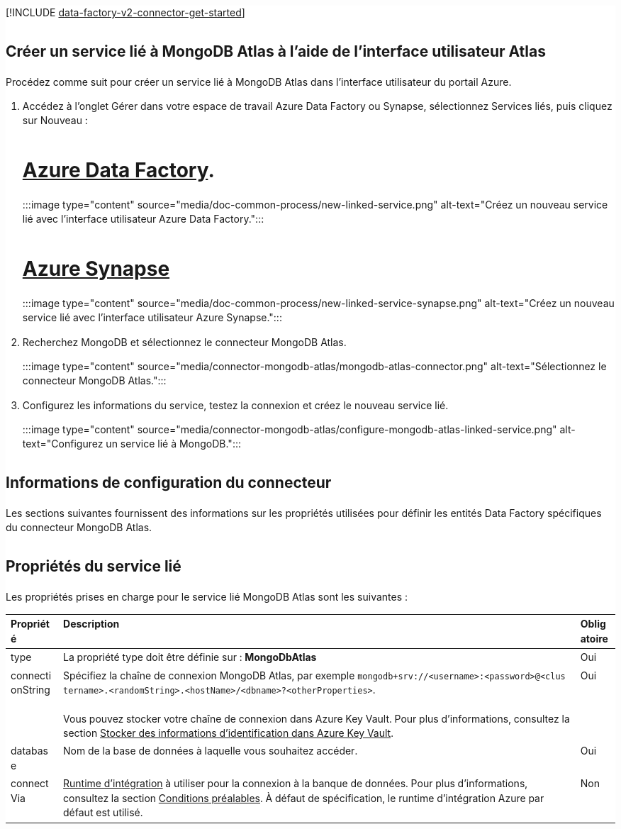 [!INCLUDE [data-factory-v2-connector-get-started](includes/data-factory-v2-connector-get-started.md)]

## <a name="create-a-linked-service-to-mongodb-atlas-using-ui"></a>Créer un service lié à MongoDB Atlas à l’aide de l’interface utilisateur Atlas

Procédez comme suit pour créer un service lié à MongoDB Atlas dans l’interface utilisateur du portail Azure.

1. Accédez à l’onglet Gérer dans votre espace de travail Azure Data Factory ou Synapse, sélectionnez Services liés, puis cliquez sur Nouveau :

    # <a name="azure-data-factory"></a>[Azure Data Factory](#tab/data-factory).

    :::image type="content" source="media/doc-common-process/new-linked-service.png" alt-text="Créez un nouveau service lié avec l’interface utilisateur Azure Data Factory.":::

    # <a name="azure-synapse"></a>[Azure Synapse](#tab/synapse-analytics)

    :::image type="content" source="media/doc-common-process/new-linked-service-synapse.png" alt-text="Créez un nouveau service lié avec l’interface utilisateur Azure Synapse.":::

2. Recherchez MongoDB et sélectionnez le connecteur MongoDB Atlas.

    :::image type="content" source="media/connector-mongodb-atlas/mongodb-atlas-connector.png" alt-text="Sélectionnez le connecteur MongoDB Atlas.":::    

1. Configurez les informations du service, testez la connexion et créez le nouveau service lié.

    :::image type="content" source="media/connector-mongodb-atlas/configure-mongodb-atlas-linked-service.png" alt-text="Configurez un service lié à MongoDB.":::

## <a name="connector-configuration-details"></a>Informations de configuration du connecteur



Les sections suivantes fournissent des informations sur les propriétés utilisées pour définir les entités Data Factory spécifiques du connecteur MongoDB Atlas.

## <a name="linked-service-properties"></a>Propriétés du service lié

Les propriétés prises en charge pour le service lié MongoDB Atlas sont les suivantes :

| Propriété | Description | Obligatoire |
|:--- |:--- |:--- |
| type |La propriété type doit être définie sur : **MongoDbAtlas** |Oui |
| connectionString |Spécifiez la chaîne de connexion MongoDB Atlas, par exemple `mongodb+srv://<username>:<password>@<clustername>.<randomString>.<hostName>/<dbname>?<otherProperties>`. <br/><br /> Vous pouvez stocker votre chaîne de connexion dans Azure Key Vault. Pour plus d’informations, consultez la section [Stocker des informations d’identification dans Azure Key Vault](store-credentials-in-key-vault.md). |Oui |
| database | Nom de la base de données à laquelle vous souhaitez accéder. | Oui |
| connectVia | [Runtime d’intégration](concepts-integration-runtime.md) à utiliser pour la connexion à la banque de données. Pour plus d’informations, consultez la section [Conditions préalables](#prerequisites). À défaut de spécification, le runtime d’intégration Azure par défaut est utilisé. |Non |
